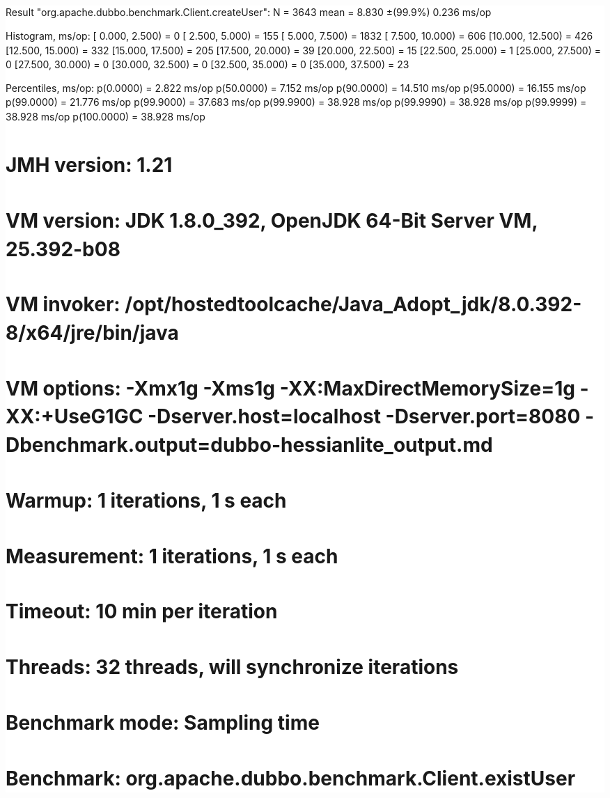 

Result "org.apache.dubbo.benchmark.Client.createUser":
  N = 3643
  mean =      8.830 ±(99.9%) 0.236 ms/op

  Histogram, ms/op:
    [ 0.000,  2.500) = 0 
    [ 2.500,  5.000) = 155 
    [ 5.000,  7.500) = 1832 
    [ 7.500, 10.000) = 606 
    [10.000, 12.500) = 426 
    [12.500, 15.000) = 332 
    [15.000, 17.500) = 205 
    [17.500, 20.000) = 39 
    [20.000, 22.500) = 15 
    [22.500, 25.000) = 1 
    [25.000, 27.500) = 0 
    [27.500, 30.000) = 0 
    [30.000, 32.500) = 0 
    [32.500, 35.000) = 0 
    [35.000, 37.500) = 23 

  Percentiles, ms/op:
      p(0.0000) =      2.822 ms/op
     p(50.0000) =      7.152 ms/op
     p(90.0000) =     14.510 ms/op
     p(95.0000) =     16.155 ms/op
     p(99.0000) =     21.776 ms/op
     p(99.9000) =     37.683 ms/op
     p(99.9900) =     38.928 ms/op
     p(99.9990) =     38.928 ms/op
     p(99.9999) =     38.928 ms/op
    p(100.0000) =     38.928 ms/op


# JMH version: 1.21
# VM version: JDK 1.8.0_392, OpenJDK 64-Bit Server VM, 25.392-b08
# VM invoker: /opt/hostedtoolcache/Java_Adopt_jdk/8.0.392-8/x64/jre/bin/java
# VM options: -Xmx1g -Xms1g -XX:MaxDirectMemorySize=1g -XX:+UseG1GC -Dserver.host=localhost -Dserver.port=8080 -Dbenchmark.output=dubbo-hessianlite_output.md
# Warmup: 1 iterations, 1 s each
# Measurement: 1 iterations, 1 s each
# Timeout: 10 min per iteration
# Threads: 32 threads, will synchronize iterations
# Benchmark mode: Sampling time
# Benchmark: org.apache.dubbo.benchmark.Client.existUser
